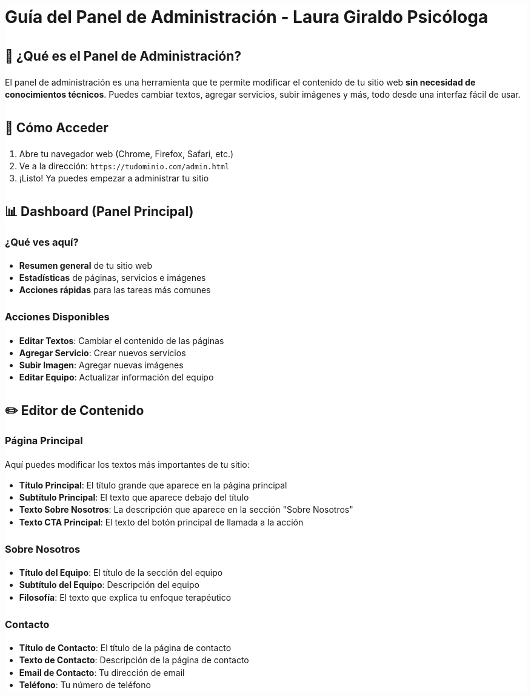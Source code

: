 # Guía del Panel de Administración - Laura Giraldo Psicóloga

## 🎯 ¿Qué es el Panel de Administración?

El panel de administración es una herramienta que te permite modificar el contenido de tu sitio web **sin necesidad de conocimientos técnicos**. Puedes cambiar textos, agregar servicios, subir imágenes y más, todo desde una interfaz fácil de usar.

## 🚀 Cómo Acceder

1. Abre tu navegador web (Chrome, Firefox, Safari, etc.)
2. Ve a la dirección: `https://tudominio.com/admin.html`
3. ¡Listo! Ya puedes empezar a administrar tu sitio

## 📊 Dashboard (Panel Principal)

### ¿Qué ves aquí?
- **Resumen general** de tu sitio web
- **Estadísticas** de páginas, servicios e imágenes
- **Acciones rápidas** para las tareas más comunes

### Acciones Disponibles
- **Editar Textos**: Cambiar el contenido de las páginas
- **Agregar Servicio**: Crear nuevos servicios
- **Subir Imagen**: Agregar nuevas imágenes
- **Editar Equipo**: Actualizar información del equipo

## ✏️ Editor de Contenido

### Página Principal
Aquí puedes modificar los textos más importantes de tu sitio:

- **Título Principal**: El título grande que aparece en la página principal
- **Subtítulo Principal**: El texto que aparece debajo del título
- **Texto Sobre Nosotros**: La descripción que aparece en la sección "Sobre Nosotros"
- **Texto CTA Principal**: El texto del botón principal de llamada a la acción

### Sobre Nosotros
- **Título del Equipo**: El título de la sección del equipo
- **Subtítulo del Equipo**: Descripción del equipo
- **Filosofía**: El texto que explica tu enfoque terapéutico

### Contacto
- **Título de Contacto**: El título de la página de contacto
- **Texto de Contacto**: Descripción de la página de contacto
- **Email de Contacto**: Tu dirección de email
- **Teléfono**: Tu número de teléfono
